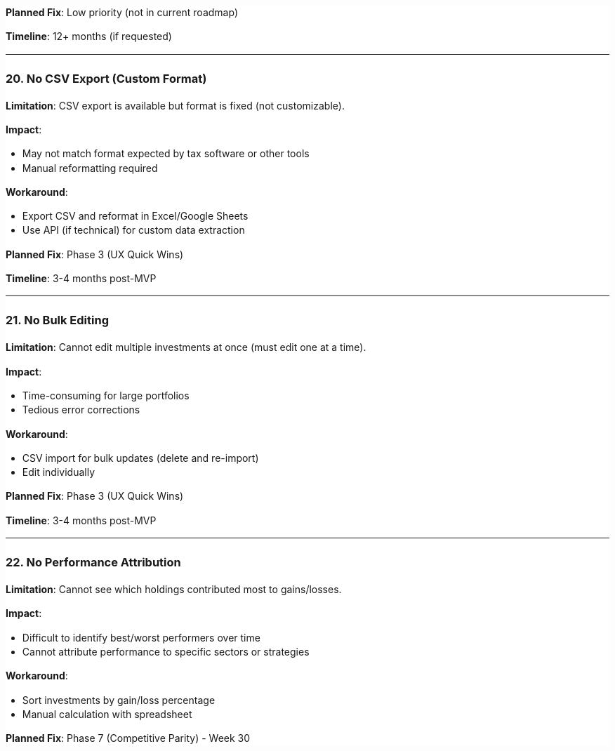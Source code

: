 **Planned Fix**: Low priority (not in current roadmap)

**Timeline**: 12+ months (if requested)

---

### 20. No CSV Export (Custom Format)

**Limitation**: CSV export is available but format is fixed (not customizable).

**Impact**:

- May not match format expected by tax software or other tools
- Manual reformatting required

**Workaround**:

- Export CSV and reformat in Excel/Google Sheets
- Use API (if technical) for custom data extraction

**Planned Fix**: Phase 3 (UX Quick Wins)

**Timeline**: 3-4 months post-MVP

---

### 21. No Bulk Editing

**Limitation**: Cannot edit multiple investments at once (must edit one at a time).

**Impact**:

- Time-consuming for large portfolios
- Tedious error corrections

**Workaround**:

- CSV import for bulk updates (delete and re-import)
- Edit individually

**Planned Fix**: Phase 3 (UX Quick Wins)

**Timeline**: 3-4 months post-MVP

---

### 22. No Performance Attribution

**Limitation**: Cannot see which holdings contributed most to gains/losses.

**Impact**:

- Difficult to identify best/worst performers over time
- Cannot attribute performance to specific sectors or strategies

**Workaround**:

- Sort investments by gain/loss percentage
- Manual calculation with spreadsheet

**Planned Fix**: Phase 7 (Competitive Parity) - Week 30
